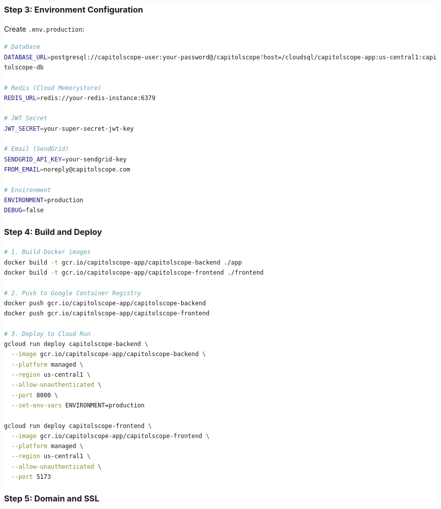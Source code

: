 ### **Step 3: Environment Configuration**

Create `.env.production`:
```bash
# Database
DATABASE_URL=postgresql://capitolscope-user:your-password@/capitolscope?host=/cloudsql/capitolscope-app:us-central1:capitolscope-db

# Redis (Cloud Memorystore)
REDIS_URL=redis://your-redis-instance:6379

# JWT Secret
JWT_SECRET=your-super-secret-jwt-key

# Email (SendGrid)
SENDGRID_API_KEY=your-sendgrid-key
FROM_EMAIL=noreply@capitolscope.com

# Environment
ENVIRONMENT=production
DEBUG=false
```

### **Step 4: Build and Deploy**

```bash
# 1. Build Docker images
docker build -t gcr.io/capitolscope-app/capitolscope-backend ./app
docker build -t gcr.io/capitolscope-app/capitolscope-frontend ./frontend

# 2. Push to Google Container Registry
docker push gcr.io/capitolscope-app/capitolscope-backend
docker push gcr.io/capitolscope-app/capitolscope-frontend

# 3. Deploy to Cloud Run
gcloud run deploy capitolscope-backend \
  --image gcr.io/capitolscope-app/capitolscope-backend \
  --platform managed \
  --region us-central1 \
  --allow-unauthenticated \
  --port 8000 \
  --set-env-vars ENVIRONMENT=production

gcloud run deploy capitolscope-frontend \
  --image gcr.io/capitolscope-app/capitolscope-frontend \
  --platform managed \
  --region us-central1 \
  --allow-unauthenticated \
  --port 5173
```

### **Step 5: Domain and SSL**
